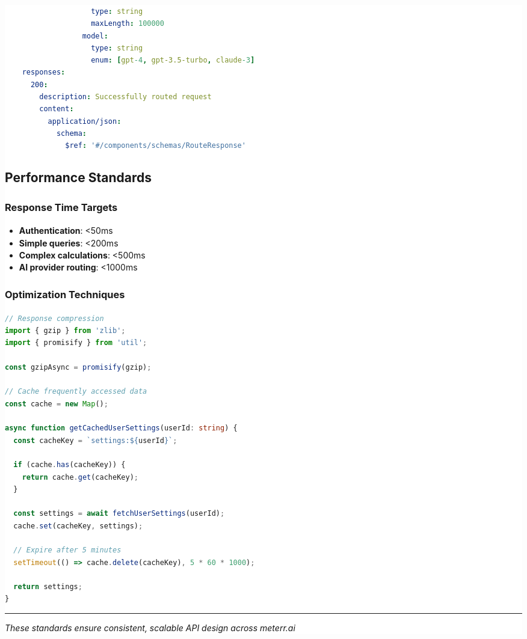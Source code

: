```yaml
                    type: string
                    maxLength: 100000
                  model:
                    type: string
                    enum: [gpt-4, gpt-3.5-turbo, claude-3]
    responses:
      200:
        description: Successfully routed request
        content:
          application/json:
            schema:
              $ref: '#/components/schemas/RouteResponse'
```

## Performance Standards

### Response Time Targets
- **Authentication**: <50ms
- **Simple queries**: <200ms
- **Complex calculations**: <500ms
- **AI provider routing**: <1000ms

### Optimization Techniques
```typescript
// Response compression
import { gzip } from 'zlib';
import { promisify } from 'util';

const gzipAsync = promisify(gzip);

// Cache frequently accessed data
const cache = new Map();

async function getCachedUserSettings(userId: string) {
  const cacheKey = `settings:${userId}`;
  
  if (cache.has(cacheKey)) {
    return cache.get(cacheKey);
  }
  
  const settings = await fetchUserSettings(userId);
  cache.set(cacheKey, settings);
  
  // Expire after 5 minutes
  setTimeout(() => cache.delete(cacheKey), 5 * 60 * 1000);
  
  return settings;
}
```

---
*These standards ensure consistent, scalable API design across meterr.ai*